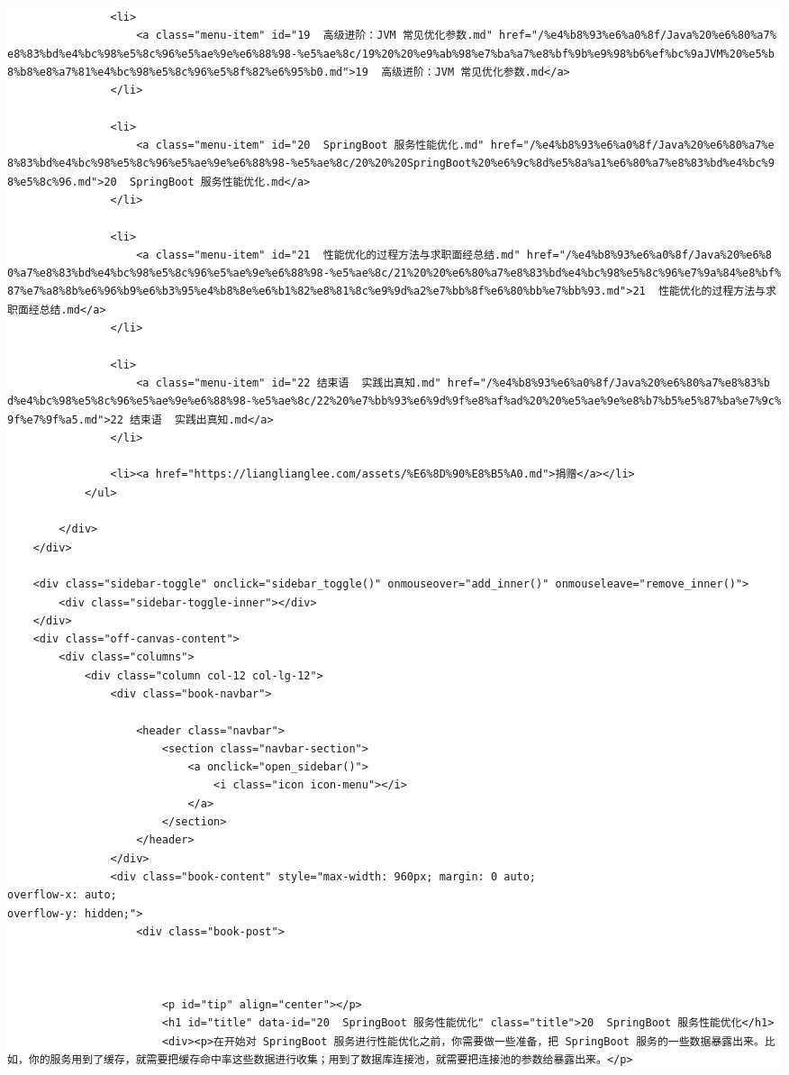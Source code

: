                     <li>
                        <a class="menu-item" id="19  高级进阶：JVM 常见优化参数.md" href="/%e4%b8%93%e6%a0%8f/Java%20%e6%80%a7%e8%83%bd%e4%bc%98%e5%8c%96%e5%ae%9e%e6%88%98-%e5%ae%8c/19%20%20%e9%ab%98%e7%ba%a7%e8%bf%9b%e9%98%b6%ef%bc%9aJVM%20%e5%b8%b8%e8%a7%81%e4%bc%98%e5%8c%96%e5%8f%82%e6%95%b0.md">19  高级进阶：JVM 常见优化参数.md</a>
                    </li>
                    
                    <li>
                        <a class="menu-item" id="20  SpringBoot 服务性能优化.md" href="/%e4%b8%93%e6%a0%8f/Java%20%e6%80%a7%e8%83%bd%e4%bc%98%e5%8c%96%e5%ae%9e%e6%88%98-%e5%ae%8c/20%20%20SpringBoot%20%e6%9c%8d%e5%8a%a1%e6%80%a7%e8%83%bd%e4%bc%98%e5%8c%96.md">20  SpringBoot 服务性能优化.md</a>
                    </li>
                    
                    <li>
                        <a class="menu-item" id="21  性能优化的过程方法与求职面经总结.md" href="/%e4%b8%93%e6%a0%8f/Java%20%e6%80%a7%e8%83%bd%e4%bc%98%e5%8c%96%e5%ae%9e%e6%88%98-%e5%ae%8c/21%20%20%e6%80%a7%e8%83%bd%e4%bc%98%e5%8c%96%e7%9a%84%e8%bf%87%e7%a8%8b%e6%96%b9%e6%b3%95%e4%b8%8e%e6%b1%82%e8%81%8c%e9%9d%a2%e7%bb%8f%e6%80%bb%e7%bb%93.md">21  性能优化的过程方法与求职面经总结.md</a>
                    </li>
                    
                    <li>
                        <a class="menu-item" id="22 结束语  实践出真知.md" href="/%e4%b8%93%e6%a0%8f/Java%20%e6%80%a7%e8%83%bd%e4%bc%98%e5%8c%96%e5%ae%9e%e6%88%98-%e5%ae%8c/22%20%e7%bb%93%e6%9d%9f%e8%af%ad%20%20%e5%ae%9e%e8%b7%b5%e5%87%ba%e7%9c%9f%e7%9f%a5.md">22 结束语  实践出真知.md</a>
                    </li>
                    
                    <li><a href="https://lianglianglee.com/assets/%E6%8D%90%E8%B5%A0.md">捐赠</a></li>
                </ul>

            </div>
        </div>

        <div class="sidebar-toggle" onclick="sidebar_toggle()" onmouseover="add_inner()" onmouseleave="remove_inner()">
            <div class="sidebar-toggle-inner"></div>
        </div>
        <div class="off-canvas-content">
            <div class="columns">
                <div class="column col-12 col-lg-12">
                    <div class="book-navbar">
                        
                        <header class="navbar">
                            <section class="navbar-section">
                                <a onclick="open_sidebar()">
                                    <i class="icon icon-menu"></i>
                                </a>
                            </section>
                        </header>
                    </div>
                    <div class="book-content" style="max-width: 960px; margin: 0 auto;
    overflow-x: auto;
    overflow-y: hidden;">
                        <div class="book-post">
                            
                            
                            
                            <p id="tip" align="center"></p>
                            <h1 id="title" data-id="20  SpringBoot 服务性能优化" class="title">20  SpringBoot 服务性能优化</h1>
                            <div><p>在开始对 SpringBoot 服务进行性能优化之前，你需要做一些准备，把 SpringBoot 服务的一些数据暴露出来。比如，你的服务用到了缓存，就需要把缓存命中率这些数据进行收集；用到了数据库连接池，就需要把连接池的参数给暴露出来。</p>
